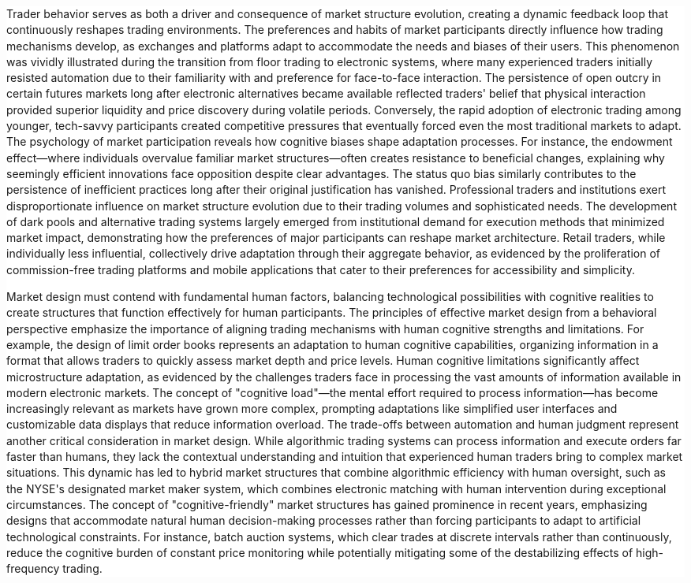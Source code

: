 Trader behavior serves as both a driver and consequence of market structure evolution, creating a dynamic feedback loop that continuously reshapes trading environments. The preferences and habits of market participants directly influence how trading mechanisms develop, as exchanges and platforms adapt to accommodate the needs and biases of their users. This phenomenon was vividly illustrated during the transition from floor trading to electronic systems, where many experienced traders initially resisted automation due to their familiarity with and preference for face-to-face interaction. The persistence of open outcry in certain futures markets long after electronic alternatives became available reflected traders' belief that physical interaction provided superior liquidity and price discovery during volatile periods. Conversely, the rapid adoption of electronic trading among younger, tech-savvy participants created competitive pressures that eventually forced even the most traditional markets to adapt. The psychology of market participation reveals how cognitive biases shape adaptation processes. For instance, the endowment effect—where individuals overvalue familiar market structures—often creates resistance to beneficial changes, explaining why seemingly efficient innovations face opposition despite clear advantages. The status quo bias similarly contributes to the persistence of inefficient practices long after their original justification has vanished. Professional traders and institutions exert disproportionate influence on market structure evolution due to their trading volumes and sophisticated needs. The development of dark pools and alternative trading systems largely emerged from institutional demand for execution methods that minimized market impact, demonstrating how the preferences of major participants can reshape market architecture. Retail traders, while individually less influential, collectively drive adaptation through their aggregate behavior, as evidenced by the proliferation of commission-free trading platforms and mobile applications that cater to their preferences for accessibility and simplicity.

Market design must contend with fundamental human factors, balancing technological possibilities with cognitive realities to create structures that function effectively for human participants. The principles of effective market design from a behavioral perspective emphasize the importance of aligning trading mechanisms with human cognitive strengths and limitations. For example, the design of limit order books represents an adaptation to human cognitive capabilities, organizing information in a format that allows traders to quickly assess market depth and price levels. Human cognitive limitations significantly affect microstructure adaptation, as evidenced by the challenges traders face in processing the vast amounts of information available in modern electronic markets. The concept of "cognitive load"—the mental effort required to process information—has become increasingly relevant as markets have grown more complex, prompting adaptations like simplified user interfaces and customizable data displays that reduce information overload. The trade-offs between automation and human judgment represent another critical consideration in market design. While algorithmic trading systems can process information and execute orders far faster than humans, they lack the contextual understanding and intuition that experienced human traders bring to complex market situations. This dynamic has led to hybrid market structures that combine algorithmic efficiency with human oversight, such as the NYSE's designated market maker system, which combines electronic matching with human intervention during exceptional circumstances. The concept of "cognitive-friendly" market structures has gained prominence in recent years, emphasizing designs that accommodate natural human decision-making processes rather than forcing participants to adapt to artificial technological constraints. For instance, batch auction systems, which clear trades at discrete intervals rather than continuously, reduce the cognitive burden of constant price monitoring while potentially mitigating some of the destabilizing effects of high-frequency trading.
